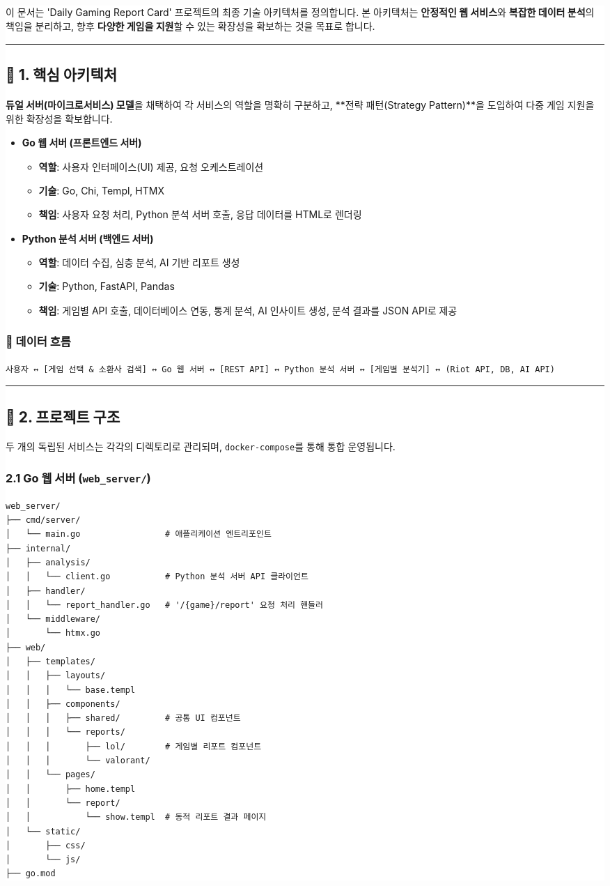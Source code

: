 이 문서는 'Daily Gaming Report Card' 프로젝트의 최종 기술 아키텍처를 정의합니다. 본 아키텍처는 **안정적인 웹 서비스**와 **복잡한 데이터 분석**의 책임을 분리하고, 향후 **다양한 게임을 지원**할 수 있는 확장성을 확보하는 것을 목표로 합니다.

---

## 🎯 1. 핵심 아키텍처

**듀얼 서버(마이크로서비스) 모델**을 채택하여 각 서비스의 역할을 명확히 구분하고, **전략 패턴(Strategy Pattern)**을 도입하여 다중 게임 지원을 위한 확장성을 확보합니다.

- **Go 웹 서버 (프론트엔드 서버)**
    
    - **역할**: 사용자 인터페이스(UI) 제공, 요청 오케스트레이션
        
    - **기술**: Go, Chi, Templ, HTMX
        
    - **책임**: 사용자 요청 처리, Python 분석 서버 호출, 응답 데이터를 HTML로 렌더링
        
- **Python 분석 서버 (백엔드 서버)**
    
    - **역할**: 데이터 수집, 심층 분석, AI 기반 리포트 생성
        
    - **기술**: Python, FastAPI, Pandas
        
    - **책임**: 게임별 API 호출, 데이터베이스 연동, 통계 분석, AI 인사이트 생성, 분석 결과를 JSON API로 제공
        

### 🌊 데이터 흐름

```
사용자 ↔ [게임 선택 & 소환사 검색] ↔ Go 웹 서버 ↔ [REST API] ↔ Python 분석 서버 ↔ [게임별 분석기] ↔ (Riot API, DB, AI API)
```

---

## 📁 2. 프로젝트 구조

두 개의 독립된 서비스는 각각의 디렉토리로 관리되며, `docker-compose`를 통해 통합 운영됩니다.

### 2.1 Go 웹 서버 (`web_server/`)

```
web_server/
├── cmd/server/
│   └── main.go                 # 애플리케이션 엔트리포인트
├── internal/
│   ├── analysis/
│   │   └── client.go           # Python 분석 서버 API 클라이언트
│   ├── handler/
│   │   └── report_handler.go   # '/{game}/report' 요청 처리 핸들러
│   └── middleware/
│       └── htmx.go
├── web/
│   ├── templates/
│   │   ├── layouts/
│   │   │   └── base.templ
│   │   ├── components/
│   │   │   ├── shared/         # 공통 UI 컴포넌트
│   │   │   └── reports/
│   │   │       ├── lol/        # 게임별 리포트 컴포넌트
│   │   │       └── valorant/
│   │   └── pages/
│   │       ├── home.templ
│   │       └── report/
│   │           └── show.templ  # 동적 리포트 결과 페이지
│   └── static/
│       ├── css/
│       └── js/
├── go.mod
```